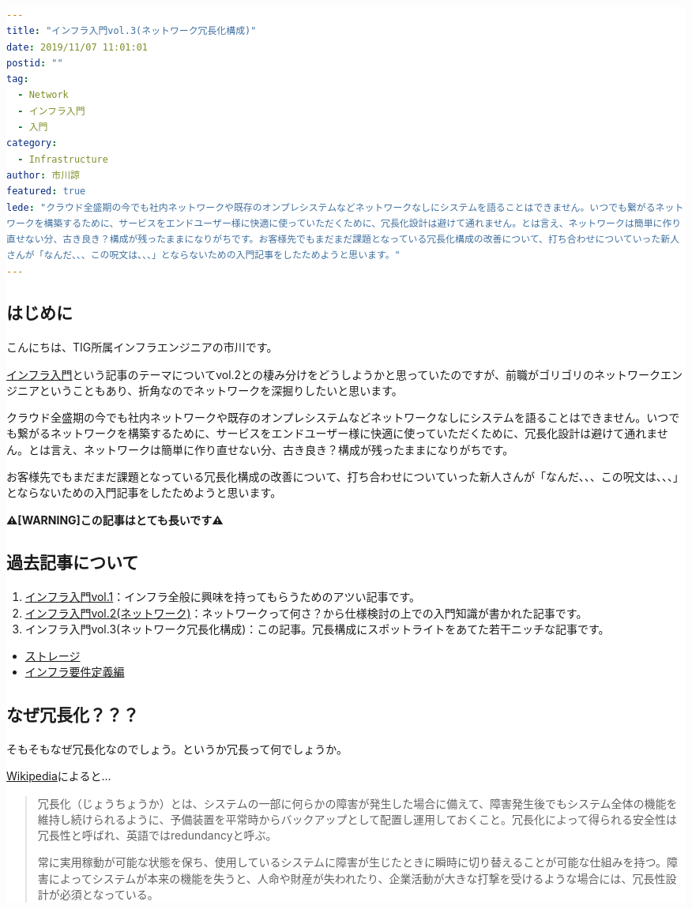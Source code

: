 ```yaml
---
title: "インフラ入門vol.3(ネットワーク冗長化構成)"
date: 2019/11/07 11:01:01
postid: ""
tag:
  - Network
  - インフラ入門
  - 入門
category:
  - Infrastructure
author: 市川諒
featured: true
lede: "クラウド全盛期の今でも社内ネットワークや既存のオンプレシステムなどネットワークなしにシステムを語ることはできません。いつでも繋がるネットワークを構築するために、サービスをエンドユーザー様に快適に使っていただくために、冗長化設計は避けて通れません。とは言え、ネットワークは簡単に作り直せない分、古き良き？構成が残ったままになりがちです。お客様先でもまだまだ課題となっている冗長化構成の改善について、打ち合わせについていった新人さんが「なんだ、、、この呪文は、、、」とならないための入門記事をしたためようと思います。"
---
```

## はじめに
こんにちは、TIG所属インフラエンジニアの市川です。

[インフラ入門](/tags/%E3%82%A4%E3%83%B3%E3%83%95%E3%83%A9%E5%85%A5%E9%96%80/)という記事のテーマについてvol.2との棲み分けをどうしようかと思っていたのですが、前職がゴリゴリのネットワークエンジニアということもあり、折角なのでネットワークを深掘りしたいと思います。

クラウド全盛期の今でも社内ネットワークや既存のオンプレシステムなどネットワークなしにシステムを語ることはできません。いつでも繋がるネットワークを構築するために、サービスをエンドユーザー様に快適に使っていただくために、冗長化設計は避けて通れません。とは言え、ネットワークは簡単に作り直せない分、古き良き？構成が残ったままになりがちです。

お客様先でもまだまだ課題となっている冗長化構成の改善について、打ち合わせについていった新人さんが「なんだ、、、この呪文は、、、」とならないための入門記事をしたためようと思います。

**⚠️[WARNING]この記事はとても長いです⚠️**


## 過去記事について

1. [インフラ入門vol.1](/articles/20170109/)：インフラ全般に興味を持ってもらうためのアツい記事です。
2. [インフラ入門vol.2(ネットワーク)](/articles/20170704/)：ネットワークって何さ？から仕様検討の上での入門知識が書かれた記事です。
3. インフラ入門vol.3(ネットワーク冗長化構成)：この記事。冗長構成にスポットライトをあてた若干ニッチな記事です。
* [ストレージ](/articles/20200414/)
* [インフラ要件定義編](/articles/20210305/)




## なぜ冗長化？？？
そもそもなぜ冗長化なのでしょう。というか冗長って何でしょうか。

[Wikipedia](https://ja.wikipedia.org/wiki/%E5%86%97%E9%95%B7%E5%8C%96)によると...

> 冗長化（じょうちょうか）とは、システムの一部に何らかの障害が発生した場合に備えて、障害発生後でもシステム全体の機能を維持し続けられるように、予備装置を平常時からバックアップとして配置し運用しておくこと。冗長化によって得られる安全性は冗長性と呼ばれ、英語ではredundancyと呼ぶ。
>
> 常に実用稼動が可能な状態を保ち、使用しているシステムに障害が生じたときに瞬時に切り替えることが可能な仕組みを持つ。障害によってシステムが本来の機能を失うと、人命や財産が失われたり、企業活動が大きな打撃を受けるような場合には、冗長性設計が必須となっている。
